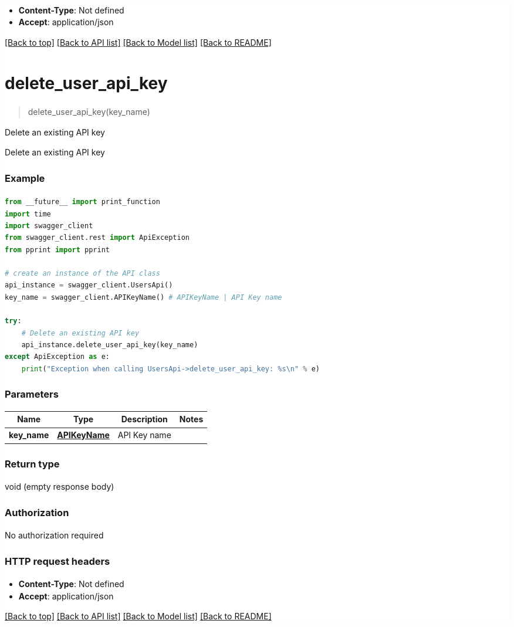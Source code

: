  - **Content-Type**: Not defined
 - **Accept**: application/json

[[Back to top]](#) [[Back to API list]](../README.md#documentation-for-api-endpoints) [[Back to Model list]](../README.md#documentation-for-models) [[Back to README]](../README.md)

# **delete_user_api_key**
> delete_user_api_key(key_name)

Delete an existing API key

Delete an existing API key

### Example
```python
from __future__ import print_function
import time
import swagger_client
from swagger_client.rest import ApiException
from pprint import pprint

# create an instance of the API class
api_instance = swagger_client.UsersApi()
key_name = swagger_client.APIKeyName() # APIKeyName | API Key name

try:
    # Delete an existing API key
    api_instance.delete_user_api_key(key_name)
except ApiException as e:
    print("Exception when calling UsersApi->delete_user_api_key: %s\n" % e)
```

### Parameters

Name | Type | Description  | Notes
------------- | ------------- | ------------- | -------------
 **key_name** | [**APIKeyName**](.md)| API Key name | 

### Return type

void (empty response body)

### Authorization

No authorization required

### HTTP request headers

 - **Content-Type**: Not defined
 - **Accept**: application/json

[[Back to top]](#) [[Back to API list]](../README.md#documentation-for-api-endpoints) [[Back to Model list]](../README.md#documentation-for-models) [[Back to README]](../README.md)
